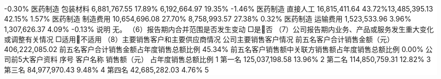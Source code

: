 -0.30%
医药制造
包装材料
6,881,767.55
17.89%
6,192,664.97
19.35%
-1.46%
医药制造
直接人工
16,815,411.64
43.72%13,485,395.13
42.15%
1.57%
医药制造
制造费用
10,654,696.08
27.70%
8,758,993.57
27.38%
0.32%
医药制造
运输费用
1,523,533.96
3.96%
1,307,626.37
4.09%
-0.13%
说明
无。
（6）报告期内合并范围是否发生变动
□是否
（7）公司报告期内业务、产品或服务发生重大变化或调整有关情况
□适用不适用
（8）主要销售客户和主要供应商情况
公司主要销售客户情况
前五名客户合计销售金额（元）
406,222,085.02
前五名客户合计销售金额占年度销售总额比例
45.34%
前五名客户销售额中关联方销售额占年度销售总额比例
0.00%
公司前5大客户资料
序号
客户名称
销售额（元）
占年度销售总额比例
1
第一名
125,037,198.58
13.96%
2
第二名
114,850,759.31
12.82%
3
第三名
84,977,970.43
9.48%
4
第四名
42,685,282.03
4.76%
5